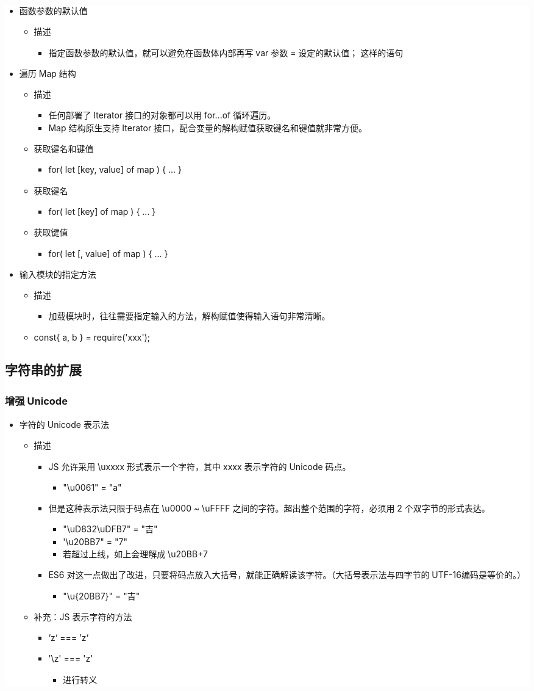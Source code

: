 - 函数参数的默认值

	- 描述

		- 指定函数参数的默认值，就可以避免在函数体内部再写 var 参数 = 设定的默认值； 这样的语句

- 遍历 Map 结构

	- 描述

		- 任何部署了 Iterator 接口的对象都可以用  for...of 循环遍历。
		- Map 结构原生支持 Iterator 接口，配合变量的解构赋值获取键名和键值就非常方便。

	- 获取键名和键值

		- for( let [key, value] of map ) { ... }

	- 获取键名

		- for( let [key] of map ) { ... }

	- 获取键值

		- for( let [, value] of map ) { ... }

- 输入模块的指定方法

	- 描述

		- 加载模块时，往往需要指定输入的方法，解构赋值使得输入语句非常清晰。

	- const{ a, b } = require('xxx');

## 字符串的扩展

### 增强 Unicode

- 字符的 Unicode 表示法

	- 描述

		- JS 允许采用 \uxxxx 形式表示一个字符，其中 xxxx 表示字符的 Unicode 码点。

			- "\u0061"  = "a"

		- 但是这种表示法只限于码点在 \u0000 ~ \uFFFF 之间的字符。超出整个范围的字符，必须用 2 个双字节的形式表达。

			- "\uD832\uDFB7" = "吉"
			- '\u20BB7" = "7"
			- 若超过上线，如上会理解成 \u20BB+7

		- ES6 对这一点做出了改进，只要将码点放入大括号，就能正确解读该字符。（大括号表示法与四字节的 UTF-16编码是等价的。）

			- "\u{20BB7}" = "吉"

	- 补充：JS 表示字符的方法

		- ‘z‘ === ’z‘
		- '\z' === 'z'

			- 进行转义
